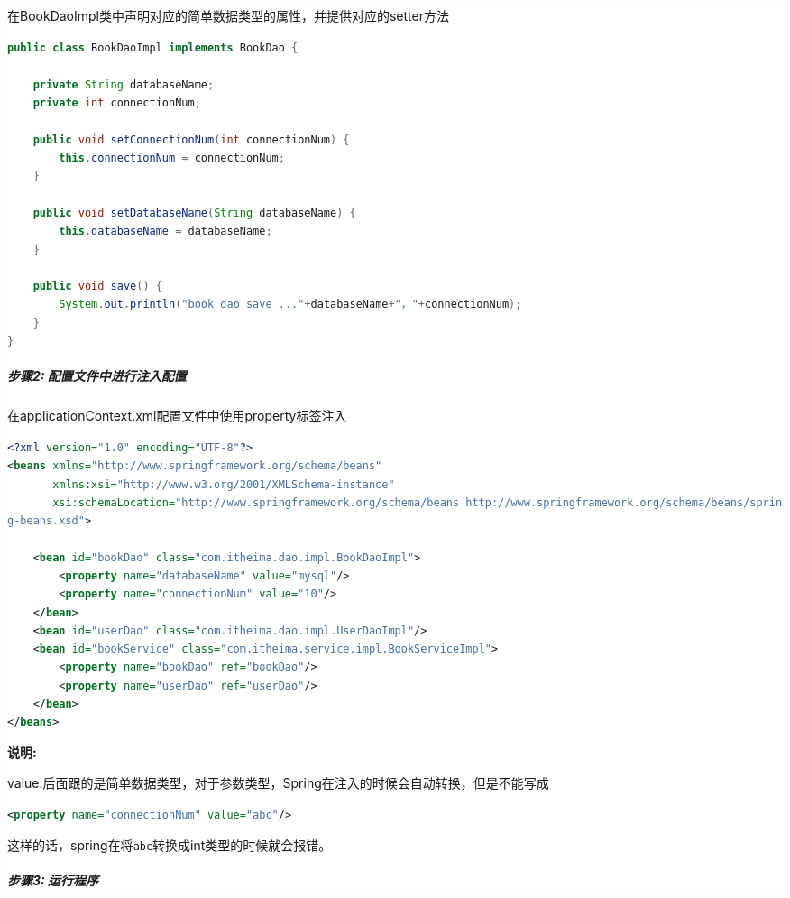 在BookDaoImpl类中声明对应的简单数据类型的属性，并提供对应的setter方法

```java
public class BookDaoImpl implements BookDao {

    private String databaseName;
    private int connectionNum;

    public void setConnectionNum(int connectionNum) {
        this.connectionNum = connectionNum;
    }

    public void setDatabaseName(String databaseName) {
        this.databaseName = databaseName;
    }

    public void save() {
        System.out.println("book dao save ..."+databaseName+"，"+connectionNum);
    }
}
```

##### 步骤2: 配置文件中进行注入配置

在applicationContext.xml配置文件中使用property标签注入

```xml
<?xml version="1.0" encoding="UTF-8"?>
<beans xmlns="http://www.springframework.org/schema/beans"
       xmlns:xsi="http://www.w3.org/2001/XMLSchema-instance"
       xsi:schemaLocation="http://www.springframework.org/schema/beans http://www.springframework.org/schema/beans/spring-beans.xsd">

    <bean id="bookDao" class="com.itheima.dao.impl.BookDaoImpl">
        <property name="databaseName" value="mysql"/>
        <property name="connectionNum" value="10"/>
    </bean>
    <bean id="userDao" class="com.itheima.dao.impl.UserDaoImpl"/>
    <bean id="bookService" class="com.itheima.service.impl.BookServiceImpl">
        <property name="bookDao" ref="bookDao"/>
        <property name="userDao" ref="userDao"/>
    </bean>
</beans>
```

**说明:**

value:后面跟的是简单数据类型，对于参数类型，Spring在注入的时候会自动转换，但是不能写成

```xml
<property name="connectionNum" value="abc"/>
```

这样的话，spring在将`abc`转换成int类型的时候就会报错。

##### 步骤3: 运行程序
